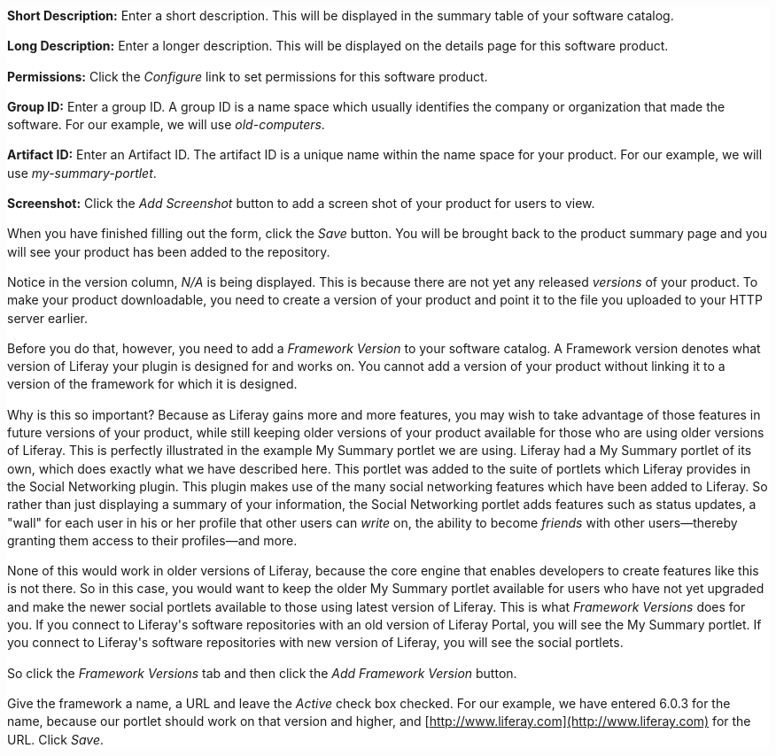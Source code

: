 **Short Description:** Enter a short description. This will be displayed in the summary table of your software catalog.

**Long Description:** Enter a longer description. This will be displayed on the details page for this software product.

**Permissions:** Click the *Configure* link to set permissions for this software product.

**Group ID:** Enter a group ID. A group ID is a name space which usually identifies the company or organization that made the software. For our example, we will use *old-computers*.

**Artifact ID:** Enter an Artifact ID. The artifact ID is a unique name within the name space for your product. For our example, we will use *my-summary-portlet*.

**Screenshot:** Click the *Add Screenshot* button to add a screen shot of your product for users to view.

When you have finished filling out the form, click the *Save* button. You will be brought back to the product summary page and you will see your product has been added to the repository.

Notice in the version column, *N/A* is being displayed. This is because there are not yet any released *versions* of your product. To make your product downloadable, you need to create a version of your product and point it to the file you uploaded to your HTTP server earlier.

Before you do that, however, you need to add a *Framework Version* to your software catalog. A Framework version denotes what version of Liferay your plugin is designed for and works on. You cannot add a version of your product without linking it to a version of the framework for which it is designed.

Why is this so important? Because as Liferay gains more and more features, you may wish to take advantage of those features in future versions of your product, while still keeping older versions of your product available for those who are using older versions of Liferay. This is perfectly illustrated in the example My Summary portlet we are using. Liferay had a My Summary portlet of its own, which does exactly what we have described here. This portlet was added to the suite of portlets which Liferay provides in the Social Networking plugin. This plugin makes use of the many social networking features which have been added to Liferay. So rather than just displaying a summary of your information, the Social Networking portlet adds features such as status updates, a "wall" for each user in his or her profile that other users can *write* on, the ability to become *friends* with other users—thereby granting them access to their profiles—and more.

None of this would work in older versions of Liferay, because the core engine that enables developers to create features like this is not there. So in this case, you would want to keep the older My Summary portlet available for users who have not yet upgraded and make the newer social portlets available to those using latest version of Liferay. This is what *Framework Versions* does for you. If you connect to Liferay's software repositories with an old version of Liferay Portal, you will see the My Summary portlet. If you connect to Liferay's software repositories with new version of Liferay, you will see the social portlets.

So click the *Framework Versions* tab and then click the *Add Framework Version* button.

Give the framework a name, a URL and leave the *Active* check box checked. For our example, we have entered 6.0.3 for the name, because our portlet should work on that version and higher, and [http://www.liferay.com](http://www.liferay.com) for the URL. Click *Save*.
